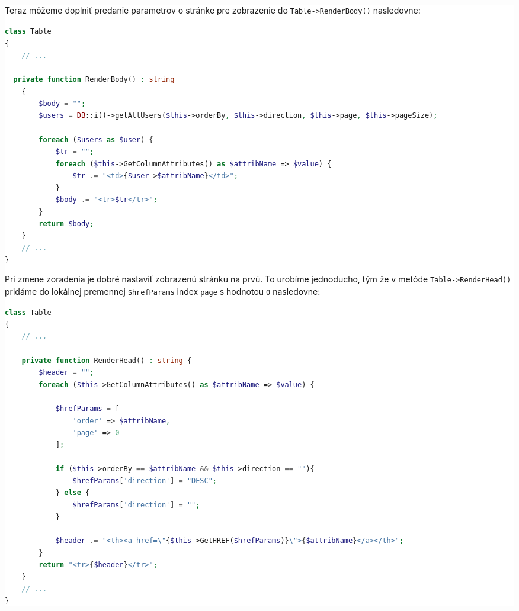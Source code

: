 Teraz môžeme doplniť predanie parametrov o stránke pre zobrazenie do `Table->RenderBody()` nasledovne:

```php
class Table
{
    // ...

  private function RenderBody() : string
    {
        $body = "";
        $users = DB::i()->getAllUsers($this->orderBy, $this->direction, $this->page, $this->pageSize);

        foreach ($users as $user) {
            $tr = "";
            foreach ($this->GetColumnAttributes() as $attribName => $value) {
                $tr .= "<td>{$user->$attribName}</td>";
            }
            $body .= "<tr>$tr</tr>";
        }
        return $body;
    }
    // ... 
}
```

Pri zmene zoradenia je dobré nastaviť zobrazenú stránku na prvú. To urobíme jednoducho, tým že v metóde `Table->RenderHead()` pridáme do lokálnej premennej `$hrefParams` index `page` s hodnotou `0` nasledovne:


```php
class Table
{
    // ...

    private function RenderHead() : string {
        $header = "";
        foreach ($this->GetColumnAttributes() as $attribName => $value) {

            $hrefParams = [
                'order' => $attribName,
                'page' => 0
            ];

            if ($this->orderBy == $attribName && $this->direction == ""){
                $hrefParams['direction'] = "DESC";
            } else {
                $hrefParams['direction'] = "";
            }

            $header .= "<th><a href=\"{$this->GetHREF($hrefParams)}\">{$attribName}</a></th>";
        }
        return "<tr>{$header}</tr>";
    }
    // ... 
}
```
